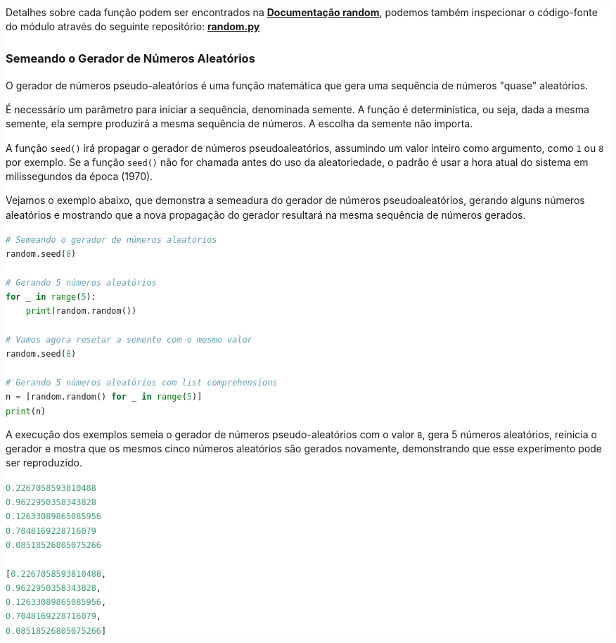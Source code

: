Detalhes sobre cada função podem ser encontrados na **[Documentação random](https://docs.python.org/3/library/random.html)**, podemos também inspecionar o código-fonte do módulo através do seguinte repositório: **[random.py](https://github.com/python/cpython/blob/3.8/Lib/random.py)**

### Semeando o Gerador de Números Aleatórios

O gerador de números pseudo-aleatórios é uma função matemática que gera uma sequência de números "quase" aleatórios.

É necessário um parâmetro para iniciar a sequência, denominada semente. A função é determinística, ou seja, dada a mesma semente, ela sempre produzirá a mesma sequência de números. A escolha da semente não importa.

A função `seed()` irá propagar o gerador de números pseudoaleatórios, assumindo um valor inteiro como argumento, como `1` ou `8` por exemplo. Se a função `seed()` não for chamada antes do uso da aleatoriedade, o padrão é usar a hora atual do sistema em milissegundos da época (1970).

Vejamos o exemplo abaixo, que demonstra a semeadura do gerador de números pseudoaleatórios, gerando alguns números aleatórios e mostrando que a nova propagação do gerador resultará na mesma sequência de números gerados.

```python
# Semeando o gerador de números aleatórios
random.seed(8)

# Gerando 5 números aleatórios
for _ in range(5):
	print(random.random())

# Vamos agora resetar a semente com o mesmo valor
random.seed(8)

# Gerando 5 números aleatórios com list comprehensions
n = [random.random() for _ in range(5)]
print(n)
```

A execução dos exemplos semeia o gerador de números pseudo-aleatórios com o valor `8`, gera 5 números aleatórios, reinicia o gerador e mostra que os mesmos cinco números aleatórios são gerados novamente, demonstrando que esse experimento pode ser reproduzido.

```python
0.2267058593810488
0.9622950358343828
0.12633089865085956
0.7048169228716079
0.08518526805075266

[0.2267058593810488, 
0.9622950358343828, 
0.12633089865085956, 
0.7048169228716079, 
0.08518526805075266]
```
